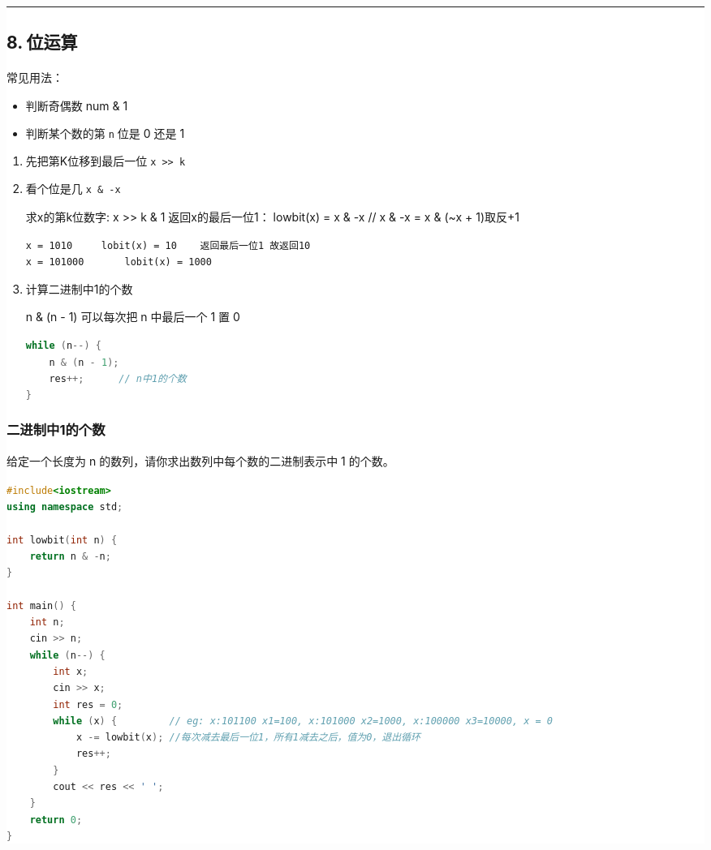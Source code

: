 

------



## 8. 位运算

常见用法：

- 判断奇偶数 num & 1

- 判断某个数的第 `n` 位是 0 还是 1

1. 先把第K位移到最后一位 `x >> k`

2. 看个位是几 `x & -x`

   求x的第k位数字: 	 x >> k & 1
   返回x的最后一位1： lowbit(x) = x & -x  //	x & -x = x & (~x + 1)取反+1

   ```
   x = 1010		lobit(x) = 10	 返回最后一位1 故返回10
   x = 101000		lobit(x) = 1000	
   ```

3. 计算二进制中1的个数

    n & (n - 1) 可以每次把 n 中最后一个 1 置 0

    ```c++
    while (n--) {
    	n & (n - 1);
        res++;		// n中1的个数
    }
    ```

    

### 二进制中1的个数

给定一个长度为 n 的数列，请你求出数列中每个数的二进制表示中 1 的个数。

```c++
#include<iostream>
using namespace std;

int lowbit(int n) {
    return n & -n;
}

int main() {
    int n;
    cin >> n;
    while (n--) {
        int x;
        cin >> x;
        int res = 0;
        while (x) {			// eg: x:101100 x1=100, x:101000 x2=1000, x:100000 x3=10000, x = 0 
            x -= lowbit(x); //每次减去最后一位1，所有1减去之后，值为0，退出循环
            res++;
        }
        cout << res << ' ';
    }
    return 0;
}
```

